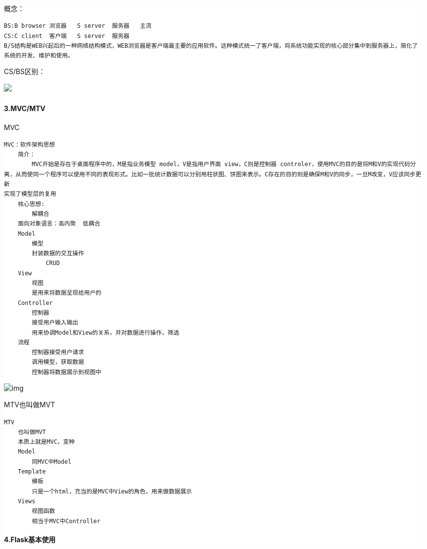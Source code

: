 概念：

```
BS:B browser 浏览器   S server  服务器   主流
CS:C client  客户端   S server  服务器
B/S结构是WEB兴起后的一种网络结构模式，WEB浏览器是客户端最主要的应用软件。这种模式统一了客户端，将系统功能实现的核心部分集中到服务器上，简化了系统的开发、维护和使用。
```

CS/BS区别：

![](G:\千峰教育\笔记\Typora\6.Flask\img\1.png)

#### 3.MVC/MTV

MVC

	MVC：软件架构思想
		简介：
			MVC开始是存在于桌面程序中的，M是指业务模型 model，V是指用户界面 view，C则是控制器 controler，使用MVC的目的是将M和V的实现代码分离，从而使同一个程序可以使用不同的表现形式。比如一批统计数据可以分别用柱状图、饼图来表示。C存在的目的则是确保M和V的同步，一旦M改变，V应该同步更新
	实现了模型层的复用
		核心思想: 
			解耦合
		面向对象语言：高内聚  低耦合
		Model
			模型
			封装数据的交互操作
				CRUD
		View
			视图
			是用来将数据呈现给用户的
		Controller
			控制器
			接受用户输入输出
			用来协调Model和View的关系，并对数据进行操作，筛选
		流程
			控制器接受用户请求
			调用模型，获取数据
			控制器将数据展示到视图中
![img](G:\千峰教育\笔记\Typora\6.Flask\img\2.png)

MTV也叫做MVT

	MTV
		也叫做MVT
		本质上就是MVC，变种
		Model
			同MVC中Model
		Template
			模板
			只是一个html，充当的是MVC中View的角色，用来做数据展示
		Views
			视图函数
			相当于MVC中Controller
#### 4.Flask基本使用
